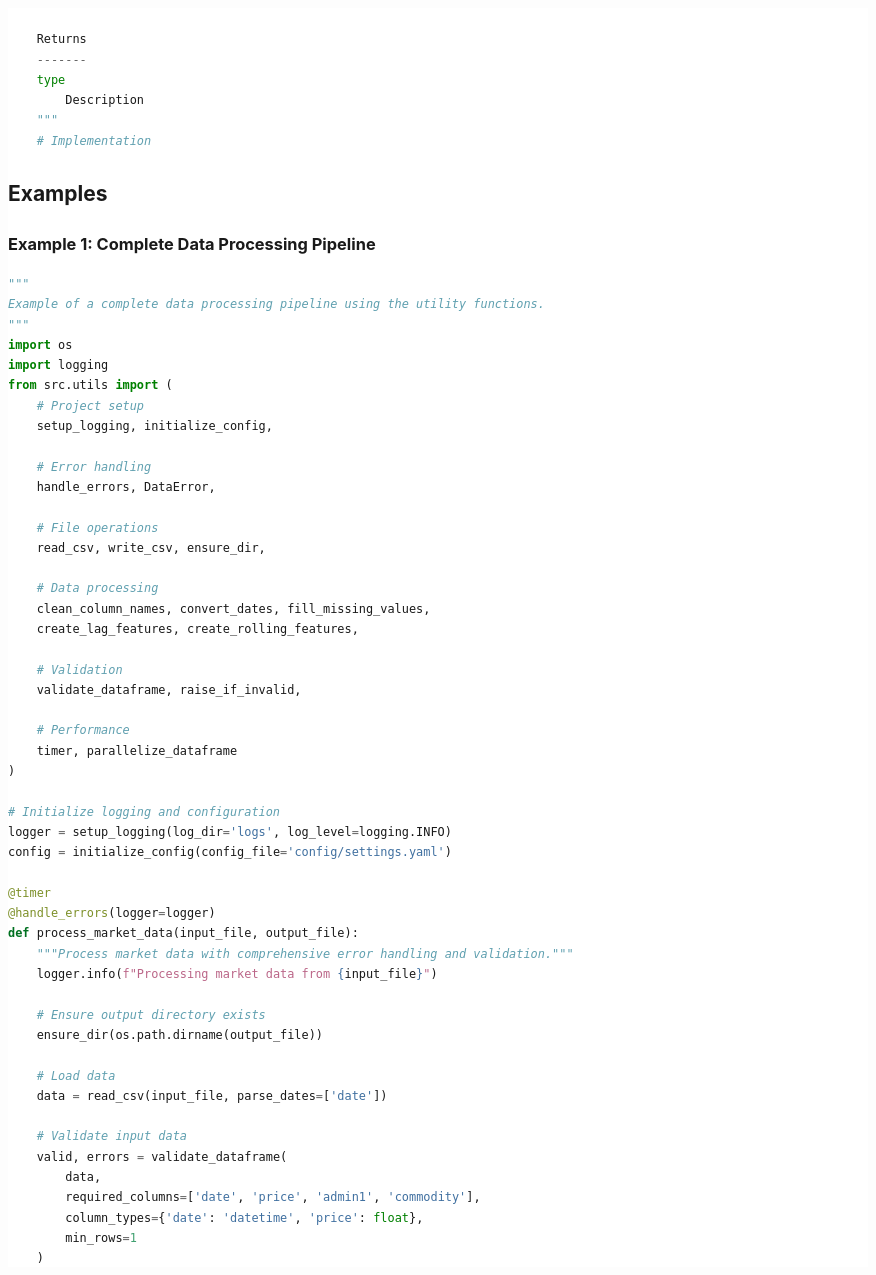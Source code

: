 ```python
        
    Returns
    -------
    type
        Description
    """
    # Implementation
```

## Examples

### Example 1: Complete Data Processing Pipeline

```python
"""
Example of a complete data processing pipeline using the utility functions.
"""
import os
import logging
from src.utils import (
    # Project setup
    setup_logging, initialize_config,
    
    # Error handling
    handle_errors, DataError,
    
    # File operations
    read_csv, write_csv, ensure_dir,
    
    # Data processing
    clean_column_names, convert_dates, fill_missing_values,
    create_lag_features, create_rolling_features,
    
    # Validation
    validate_dataframe, raise_if_invalid,
    
    # Performance
    timer, parallelize_dataframe
)

# Initialize logging and configuration
logger = setup_logging(log_dir='logs', log_level=logging.INFO)
config = initialize_config(config_file='config/settings.yaml')

@timer
@handle_errors(logger=logger)
def process_market_data(input_file, output_file):
    """Process market data with comprehensive error handling and validation."""
    logger.info(f"Processing market data from {input_file}")
    
    # Ensure output directory exists
    ensure_dir(os.path.dirname(output_file))
    
    # Load data
    data = read_csv(input_file, parse_dates=['date'])
    
    # Validate input data
    valid, errors = validate_dataframe(
        data,
        required_columns=['date', 'price', 'admin1', 'commodity'],
        column_types={'date': 'datetime', 'price': float},
        min_rows=1
    )
```